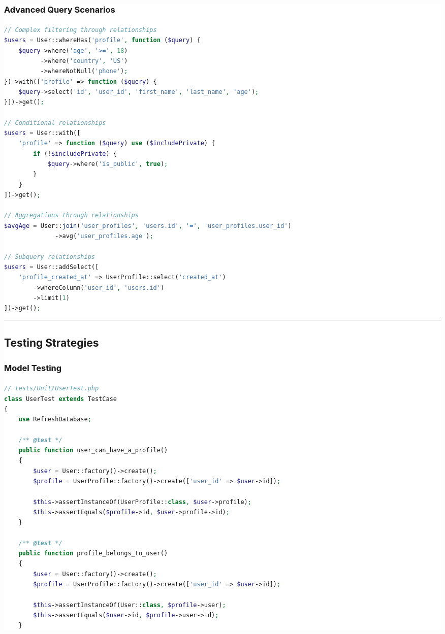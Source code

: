### Advanced Query Scenarios

```php
// Complex filtering through relationships
$users = User::whereHas('profile', function ($query) {
    $query->where('age', '>=', 18)
          ->where('country', 'US')
          ->whereNotNull('phone');
})->with(['profile' => function ($query) {
    $query->select('id', 'user_id', 'first_name', 'last_name', 'age');
}])->get();

// Conditional relationships
$users = User::with([
    'profile' => function ($query) use ($includePrivate) {
        if (!$includePrivate) {
            $query->where('is_public', true);
        }
    }
])->get();

// Aggregations through relationships
$avgAge = User::join('user_profiles', 'users.id', '=', 'user_profiles.user_id')
              ->avg('user_profiles.age');

// Subquery relationships
$users = User::addSelect([
    'profile_created_at' => UserProfile::select('created_at')
        ->whereColumn('user_id', 'users.id')
        ->limit(1)
])->get();
```

---

## Testing Strategies

### Model Testing

```php
// tests/Unit/UserTest.php
class UserTest extends TestCase
{
    use RefreshDatabase;

    /** @test */
    public function user_can_have_a_profile()
    {
        $user = User::factory()->create();
        $profile = UserProfile::factory()->create(['user_id' => $user->id]);

        $this->assertInstanceOf(UserProfile::class, $user->profile);
        $this->assertEquals($profile->id, $user->profile->id);
    }

    /** @test */
    public function profile_belongs_to_user()
    {
        $user = User::factory()->create();
        $profile = UserProfile::factory()->create(['user_id' => $user->id]);

        $this->assertInstanceOf(User::class, $profile->user);
        $this->assertEquals($user->id, $profile->user->id);
    }
```